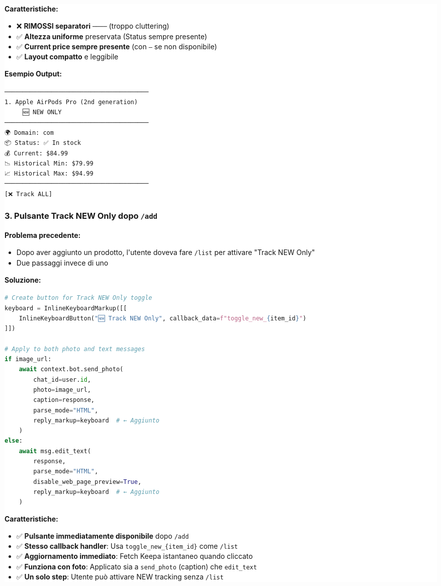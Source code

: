 **Caratteristiche:**
- ❌ **RIMOSSI separatori** `────` (troppo cluttering)
- ✅ **Altezza uniforme** preservata (Status sempre presente)
- ✅ **Current price sempre presente** (con `—` se non disponibile)
- ✅ **Layout compatto** e leggibile

**Esempio Output:**
```
────────────────────────────────────────
1. Apple AirPods Pro (2nd generation)
     🆕 NEW ONLY
────────────────────────────────────────
🌍 Domain: com
📦 Status: ✅ In stock
💰 Current: $84.99
📉 Historical Min: $79.99
📈 Historical Max: $94.99
────────────────────────────────────────
[❌ Track ALL]
```

### 3. Pulsante Track NEW Only dopo `/add`

**Problema precedente:**
- Dopo aver aggiunto un prodotto, l'utente doveva fare `/list` per attivare "Track NEW Only"
- Due passaggi invece di uno

**Soluzione:**
```python
# Create button for Track NEW Only toggle
keyboard = InlineKeyboardMarkup([[
    InlineKeyboardButton("🆕 Track NEW Only", callback_data=f"toggle_new_{item_id}")
]])

# Apply to both photo and text messages
if image_url:
    await context.bot.send_photo(
        chat_id=user.id, 
        photo=image_url, 
        caption=response, 
        parse_mode="HTML",
        reply_markup=keyboard  # ← Aggiunto
    )
else:
    await msg.edit_text(
        response, 
        parse_mode="HTML", 
        disable_web_page_preview=True,
        reply_markup=keyboard  # ← Aggiunto
    )
```

**Caratteristiche:**
- ✅ **Pulsante immediatamente disponibile** dopo `/add`
- ✅ **Stesso callback handler**: Usa `toggle_new_{item_id}` come `/list`
- ✅ **Aggiornamento immediato**: Fetch Keepa istantaneo quando cliccato
- ✅ **Funziona con foto**: Applicato sia a `send_photo` (caption) che `edit_text`
- ✅ **Un solo step**: Utente può attivare NEW tracking senza `/list`
